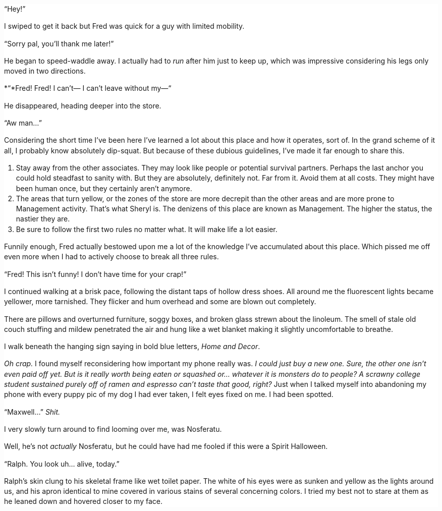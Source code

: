 “Hey!” 

I swiped to get it back but Fred was quick for a guy with limited mobility.

“Sorry pal, you’ll thank me later!” 

He began to speed-waddle away. I actually had to *run* after him just to keep up, which was impressive considering his legs only moved in two directions. 

*“*Fred! Fred! I can’t— I can’t leave without my—“ 

He disappeared, heading deeper into the store. 

“Aw man…”

Considering the short time I’ve been here I’ve learned a lot about this place and how it operates, sort of. In the grand scheme of it all, I probably know absolutely dip-squat. But because of these dubious guidelines, I’ve made it far enough to share this. 

1. Stay away from the other associates. They may look like people or potential survival partners. Perhaps the last anchor you could hold steadfast to sanity with. But they are absolutely, definitely not. Far from it. Avoid them at all costs. They might have been human once, but they certainly aren’t anymore. 
2. The areas that turn yellow, or the zones of the store are more decrepit than the other areas and are more prone to Management activity. That’s what Sheryl is. The denizens of this place are known as Management. The higher the status, the nastier they are.
3. Be sure to follow the first two rules no matter what. It will make life a lot easier.

Funnily enough, Fred actually bestowed upon me a lot of the knowledge I’ve accumulated about this place. Which pissed me off even more when I had to actively choose to break all three rules.

“Fred! This isn’t funny! I don’t have time for your crap!”

I continued walking at a brisk pace, following the distant taps of hollow dress shoes. All around me the fluorescent lights became yellower, more tarnished. They flicker and hum overhead and some are blown out completely. 

There are pillows and overturned furniture, soggy boxes, and broken glass strewn about the linoleum. The smell of stale old couch stuffing and mildew penetrated the air and hung like a wet blanket making it slightly uncomfortable to breathe.

I walk beneath the hanging sign saying in bold blue letters, *Home and Decor*. 

*Oh crap.* I found myself reconsidering how important my phone really was. *I could just buy a new one. Sure, the other one isn’t even paid off yet. But is it really worth being eaten or squashed or… whatever it is monsters do to people? A scrawny college student sustained purely off of ramen and espresso can’t taste that good, right?* Just when I talked myself into abandoning my phone with every puppy pic of my dog I had ever taken, I felt eyes fixed on me. I had been spotted.

“Maxwell…” *Shit.* 

I very slowly turn around to find looming over me, was Nosferatu. 

Well, he’s not *actually* Nosferatu, but he could have had me fooled if this were a Spirit Halloween. 

“Ralph. You look uh… alive, today.”

Ralph’s skin clung to his skeletal frame like wet toilet paper. The white of his eyes were as sunken and yellow as the lights around us, and his apron identical to mine covered in various stains of several concerning colors. I tried my best not to stare at them as he leaned down and hovered closer to my face. 
